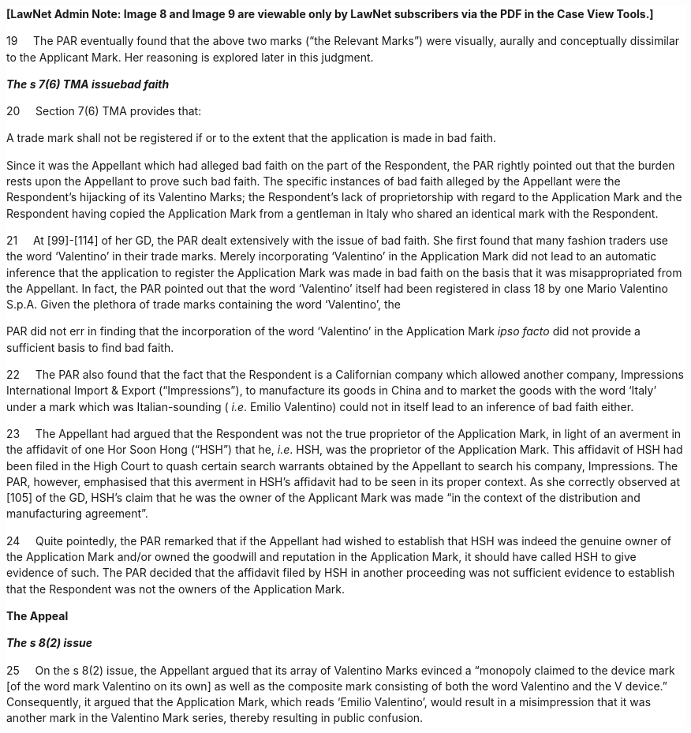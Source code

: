 **[LawNet Admin Note: Image 8 and Image 9 are viewable only by LawNet subscribers via the PDF in the Case View Tools.]** 

19     The PAR eventually found that the above two marks (“the Relevant Marks”) were visually, aurally and conceptually dissimilar to the Applicant Mark. Her reasoning is explored later in this judgment. 

**_The s 7(6) TMA issuebad faith_** 

20     Section 7(6) TMA provides that: 

 A trade mark shall not be registered if or to the extent that the application is made in bad faith. 

Since it was the Appellant which had alleged bad faith on the part of the Respondent, the PAR rightly pointed out that the burden rests upon the Appellant to prove such bad faith. The specific instances of bad faith alleged by the Appellant were the Respondent’s hijacking of its Valentino Marks; the Respondent’s lack of proprietorship with regard to the Application Mark and the Respondent having copied the Application Mark from a gentleman in Italy who shared an identical mark with the Respondent. 

21     At [99]-[114] of her GD, the PAR dealt extensively with the issue of bad faith. She first found that many fashion traders use the word ‘Valentino’ in their trade marks. Merely incorporating ‘Valentino’ in the Application Mark did not lead to an automatic inference that the application to register the Application Mark was made in bad faith on the basis that it was misappropriated from the Appellant. In fact, the PAR pointed out that the word ‘Valentino’ itself had been registered in class 18 by one Mario Valentino S.p.A. Given the plethora of trade marks containing the word ‘Valentino’, the 


PAR did not err in finding that the incorporation of the word ‘Valentino’ in the Application Mark _ipso facto_ did not provide a sufficient basis to find bad faith. 

22     The PAR also found that the fact that the Respondent is a Californian company which allowed another company, Impressions International Import & Export (“Impressions”), to manufacture its goods in China and to market the goods with the word ‘Italy’ under a mark which was Italian-sounding ( _i.e_. Emilio Valentino) could not in itself lead to an inference of bad faith either. 

23     The Appellant had argued that the Respondent was not the true proprietor of the Application Mark, in light of an averment in the affidavit of one Hor Soon Hong (“HSH”) that he, _i.e_. HSH, was the proprietor of the Application Mark. This affidavit of HSH had been filed in the High Court to quash certain search warrants obtained by the Appellant to search his company, Impressions. The PAR, however, emphasised that this averment in HSH’s affidavit had to be seen in its proper context. As she correctly observed at [105] of the GD, HSH’s claim that he was the owner of the Applicant Mark was made “in the context of the distribution and manufacturing agreement”. 

24     Quite pointedly, the PAR remarked that if the Appellant had wished to establish that HSH was indeed the genuine owner of the Application Mark and/or owned the goodwill and reputation in the Application Mark, it should have called HSH to give evidence of such. The PAR decided that the affidavit filed by HSH in another proceeding was not sufficient evidence to establish that the Respondent was not the owners of the Application Mark. 

**The Appeal** 

**_The s 8(2) issue_** 

25     On the s 8(2) issue, the Appellant argued that its array of Valentino Marks evinced a “monopoly claimed to the device mark [of the word mark Valentino on its own] as well as the composite mark consisting of both the word Valentino and the V device.” Consequently, it argued that the Application Mark, which reads ‘Emilio Valentino’, would result in a misimpression that it was another mark in the Valentino Mark series, thereby resulting in public confusion. 
